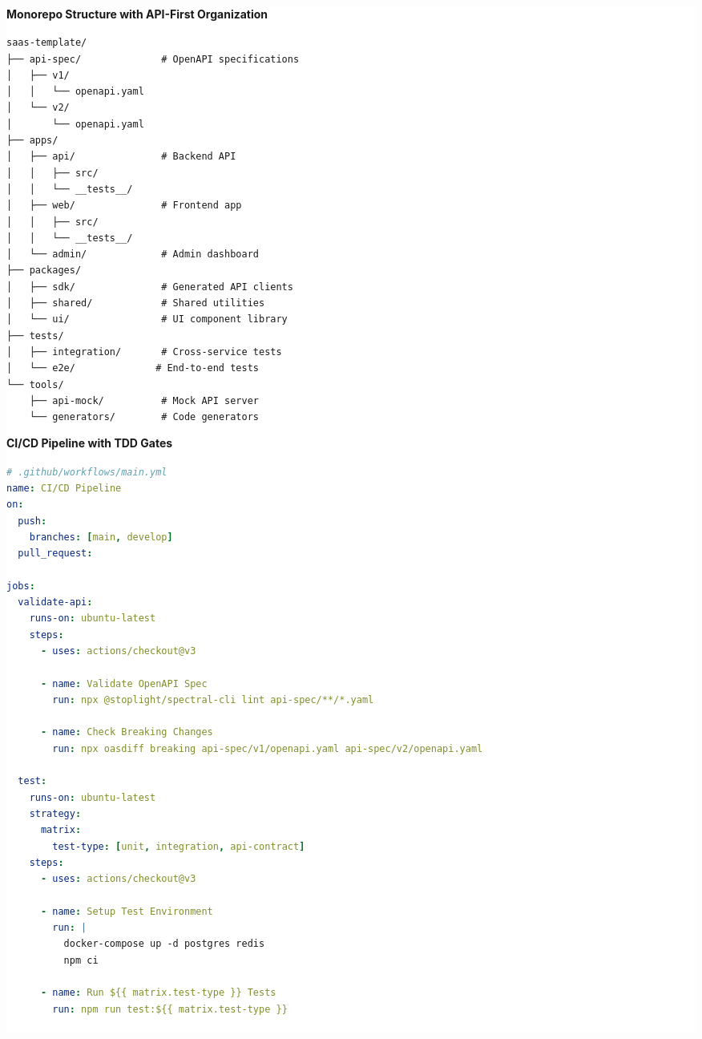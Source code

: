 **Monorepo Structure with API-First Organization**
```
saas-template/
├── api-spec/              # OpenAPI specifications
│   ├── v1/
│   │   └── openapi.yaml
│   └── v2/
│       └── openapi.yaml
├── apps/
│   ├── api/               # Backend API
│   │   ├── src/
│   │   └── __tests__/
│   ├── web/               # Frontend app
│   │   ├── src/
│   │   └── __tests__/
│   └── admin/             # Admin dashboard
├── packages/
│   ├── sdk/               # Generated API clients
│   ├── shared/            # Shared utilities
│   └── ui/                # UI component library
├── tests/
│   ├── integration/       # Cross-service tests
│   └── e2e/              # End-to-end tests
└── tools/
    ├── api-mock/          # Mock API server
    └── generators/        # Code generators
```

**CI/CD Pipeline with TDD Gates**
```yaml
# .github/workflows/main.yml
name: CI/CD Pipeline
on:
  push:
    branches: [main, develop]
  pull_request:

jobs:
  validate-api:
    runs-on: ubuntu-latest
    steps:
      - uses: actions/checkout@v3
      
      - name: Validate OpenAPI Spec
        run: npx @stoplight/spectral-cli lint api-spec/**/*.yaml
        
      - name: Check Breaking Changes
        run: npx oasdiff breaking api-spec/v1/openapi.yaml api-spec/v2/openapi.yaml

  test:
    runs-on: ubuntu-latest
    strategy:
      matrix:
        test-type: [unit, integration, api-contract]
    steps:
      - uses: actions/checkout@v3
      
      - name: Setup Test Environment
        run: |
          docker-compose up -d postgres redis
          npm ci
          
      - name: Run ${{ matrix.test-type }} Tests
        run: npm run test:${{ matrix.test-type }}
        
```